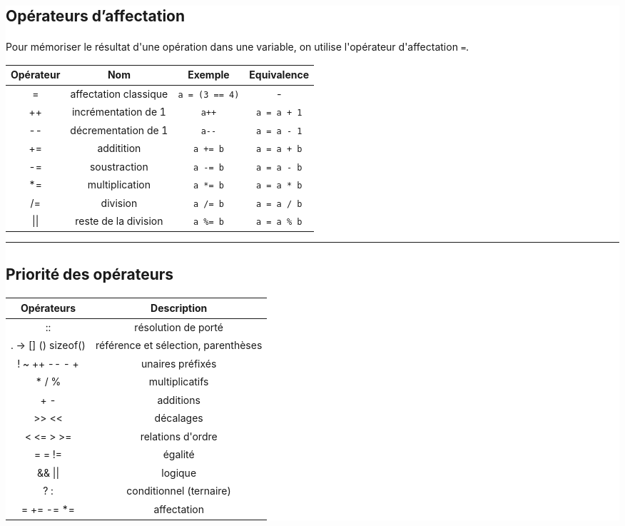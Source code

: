 ## Opérateurs d’affectation

Pour mémoriser le résultat d'une opération dans une variable, on utilise l'opérateur d'affectation `=`.

| Opérateur |          Nom          |    Exemple     | Equivalence |
| :-------: | :-------------------: | :------------: | :---------: |
|     =     | affectation classique | `a = (3 == 4)` |      -      |
|    ++     |  incrémentation de 1  |     `a++`      | `a = a + 1` |
|    --     |  décrementation de 1  |     `a--`      | `a = a - 1` |
|    +=     |      additition       |    `a += b`    | `a = a + b` |
|    -=     |     soustraction      |    `a -= b`    | `a = a - b` |
|    \*=    |    multiplication     |    `a *= b`    | `a = a * b` |
|    /=     |       division        |    `a /= b`    | `a = a / b` |
|   \|\|    | reste de la division  |    `a %= b`    | `a = a % b` |

---

## Priorité des opérateurs

<div class='flex-horizontal'><div class='flex'>

|     Opérateurs      |             Description             |
| :-----------------: | :---------------------------------: |
|         ::          |         résolution de porté         |
| . -> [] () sizeof() | référence et sélection, parenthèses |
|    ! ~ ++ -- - +    |          unaires préfixés           |
|       \* / %        |           multiplicatifs            |
|         + -         |              additions              |
|        >> <<        |              décalages              |
|      < <= > >=      |          relations d'ordre          |
|       = = !=        |               égalité               |
|       && \|\|       |               logique               |
|         ? :         |       conditionnel (ternaire)       |
|     = += -= \*=     |             affectation             |

</div><div class='flex'>

<div class='block note'>

<i class='block-icon fas fa-info'></i>
